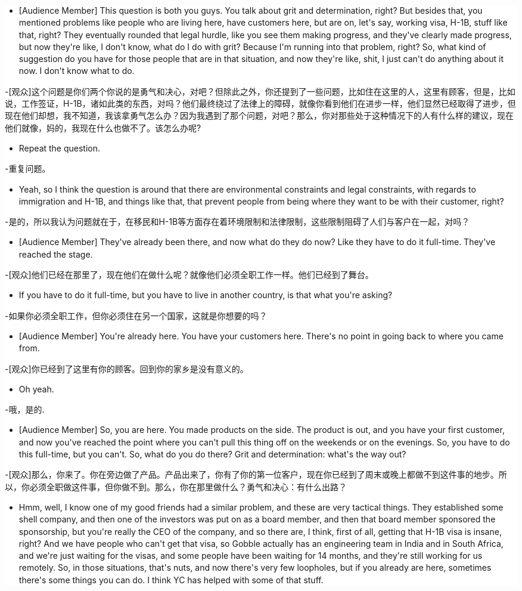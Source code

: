 - [Audience Member] This question is both you guys. You talk about grit and determination, right? But besides that, you mentioned problems like people who are living here, have customers here, but are on, let's say, working visa, H-1B, stuff like that, right? They eventually rounded that legal hurdle, like you see them making progress, and they've clearly made progress, but now they're like, I don't know, what do I do with grit? Because I'm running into that problem, right? So, what kind of suggestion do you have for those people that are in that situation, and now they're like, shit, I just can't do anything about it now. I don't know what to do.

-[观众]这个问题是你们两个你说的是勇气和决心，对吧？但除此之外，你还提到了一些问题，比如住在这里的人，这里有顾客，但是，比如说，工作签证，H-1B，诸如此类的东西，对吗？他们最终绕过了法律上的障碍，就像你看到他们在进步一样，他们显然已经取得了进步，但现在他们却想，我不知道，我该拿勇气怎么办？因为我遇到了那个问题，对吧？那么，你对那些处于这种情况下的人有什么样的建议，现在他们就像，妈的，我现在什么也做不了。该怎么办呢?

- Repeat the question.

-重复问题。

- Yeah, so I think the question is around that there are environmental constraints and legal constraints, with regards to immigration and H-1B, and things like that, that prevent people from being where they want to be with their customer, right?

-是的，所以我认为问题就在于，在移民和H-1B等方面存在着环境限制和法律限制，这些限制阻碍了人们与客户在一起，对吗？

- [Audience Member] They've already been there, and now what do they do now? Like they have to do it full-time. They've reached the stage.

-[观众]他们已经在那里了，现在他们在做什么呢？就像他们必须全职工作一样。他们已经到了舞台。

- If you have to do it full-time, but you have to live in another country, is that what you're asking?

-如果你必须全职工作，但你必须住在另一个国家，这就是你想要的吗？

- [Audience Member] You're already here. You have your customers here. There's no point in going back to where you came from.

-[观众]你已经到了这里有你的顾客。回到你的家乡是没有意义的。

- Oh yeah.

-哦，是的.

- [Audience Member] So, you are here. You made products on the side. The product is out, and you have your first customer, and now you've reached the point where you can't pull this thing off on the weekends or on the evenings. So, you have to do this full-time, but you can't. So, what do you do there? Grit and determination: what's the way out?

-[观众]那么，你来了。你在旁边做了产品。产品出来了，你有了你的第一位客户，现在你已经到了周末或晚上都做不到这件事的地步。所以，你必须全职做这件事，但你做不到。那么，你在那里做什么？勇气和决心：有什么出路？

- Hmm, well, I know one of my good friends had a similar problem, and these are very tactical things. They established some shell company, and then one of the investors was put on as a board member, and then that board member sponsored the sponsorship, but you're really the CEO of the company, and so there are, I think, first of all, getting that H-1B visa is insane, right? And we have people who can't get that visa, so Gobble actually has an engineering team in India and in South Africa, and we're just waiting for the visas, and some people have been waiting for 14 months, and they're still working for us remotely. So, in those situations, that's nuts, and now there's very few loopholes, but if you already are here, sometimes there's some things you can do. I think YC has helped with some of that stuff.
